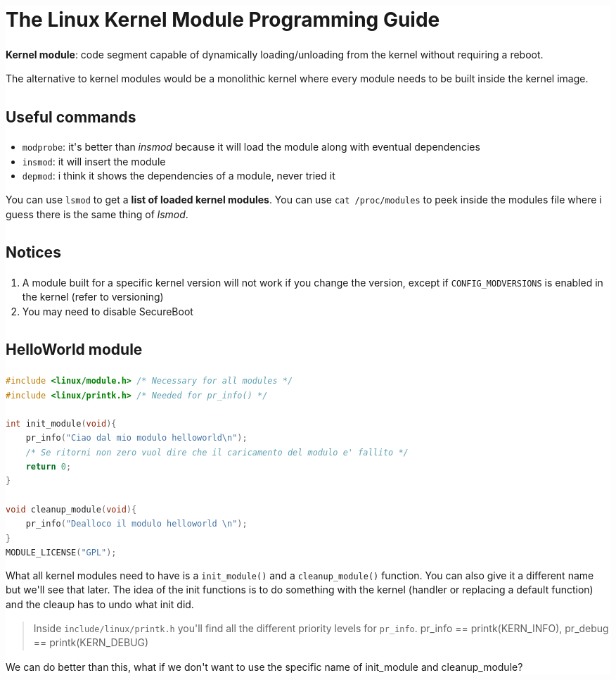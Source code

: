 # The Linux Kernel Module Programming Guide

**Kernel module**: code segment capable of dynamically loading/unloading from the kernel without requiring a reboot.

The alternative to kernel modules would be a monolithic kernel where every module needs to be built inside the kernel image.

## Useful commands

- `modprobe`: it's better than _insmod_ because it will load the module along with eventual dependencies
- `insmod`: it will insert the module
- `depmod`: i think it shows the dependencies of a module, never tried it

You can use `lsmod` to get a **list of loaded kernel modules**.
You can use `cat /proc/modules` to peek inside the modules file where i guess there is the same thing of _lsmod_.

## Notices

1. A module built for a specific kernel version will not work if you change the version, except if `CONFIG_MODVERSIONS` is enabled in the kernel (refer to versioning)
2. You may need to disable SecureBoot

## HelloWorld module

```c
#include <linux/module.h> /* Necessary for all modules */
#include <linux/printk.h> /* Needed for pr_info() */

int init_module(void){
	pr_info("Ciao dal mio modulo helloworld\n");
	/* Se ritorni non zero vuol dire che il caricamento del modulo e' fallito */
	return 0;
}

void cleanup_module(void){
	pr_info("Dealloco il modulo helloworld \n");
}
MODULE_LICENSE("GPL");
```

What all kernel modules need to have is a `init_module()` and a `cleanup_module()` function. You can also give it a different name but we'll see that later.
The idea of the init functions is to do something with the kernel (handler or replacing a default function) and the cleaup has to undo what init did.

> Inside `include/linux/printk.h` you'll find all the different priority levels for `pr_info`. pr_info == printk(KERN_INFO), pr_debug == printk(KERN_DEBUG)

We can do better than this, what if we don't want to use the specific name of init_module and cleanup_module?
